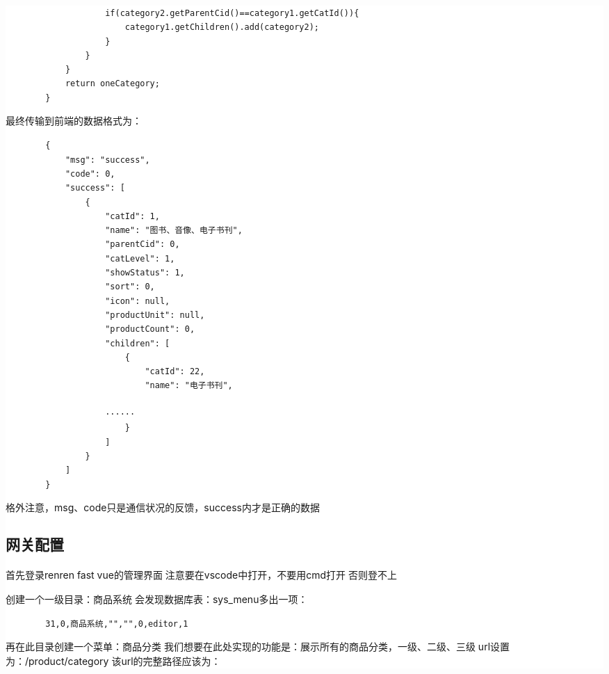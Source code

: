                         if(category2.getParentCid()==category1.getCatId()){
                            category1.getChildren().add(category2);
                        }
                    }
                }
                return oneCategory;
            }

最终传输到前端的数据格式为：

            {
                "msg": "success",
                "code": 0,
                "success": [
                    {
                        "catId": 1,
                        "name": "图书、音像、电子书刊",
                        "parentCid": 0,
                        "catLevel": 1,
                        "showStatus": 1,
                        "sort": 0,
                        "icon": null,
                        "productUnit": null,
                        "productCount": 0,
                        "children": [
                            {
                                "catId": 22,
                                "name": "电子书刊",

                        ······
                            }
                        ]
                    }
                ]
            }

格外注意，msg、code只是通信状况的反馈，success内才是正确的数据








##  网关配置 

首先登录renren fast vue的管理界面
注意要在vscode中打开，不要用cmd打开
否则登不上

创建一个一级目录：商品系统
会发现数据库表：sys_menu多出一项：

            31,0,商品系统,"","",0,editor,1

再在此目录创建一个菜单：商品分类
我们想要在此处实现的功能是：展示所有的商品分类，一级、二级、三级
url设置为：/product/category
该url的完整路径应该为：
